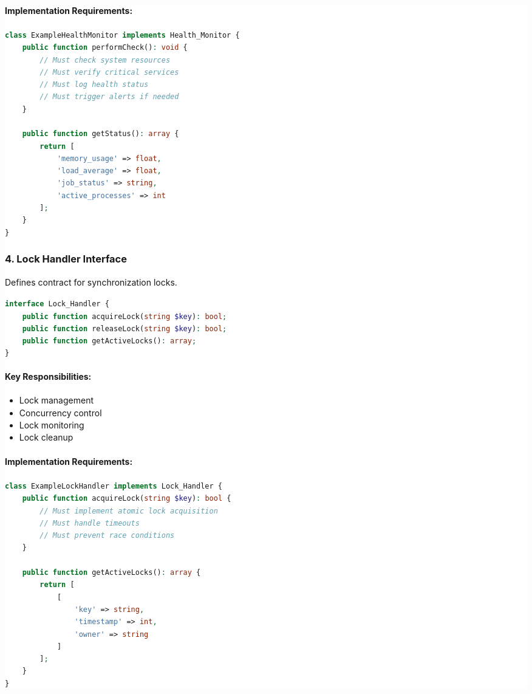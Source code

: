 #### Implementation Requirements:
```php
class ExampleHealthMonitor implements Health_Monitor {
    public function performCheck(): void {
        // Must check system resources
        // Must verify critical services
        // Must log health status
        // Must trigger alerts if needed
    }
    
    public function getStatus(): array {
        return [
            'memory_usage' => float,
            'load_average' => float,
            'job_status' => string,
            'active_processes' => int
        ];
    }
}
```

### 4. Lock Handler Interface
Defines contract for synchronization locks.

```php
interface Lock_Handler {
    public function acquireLock(string $key): bool;
    public function releaseLock(string $key): bool;
    public function getActiveLocks(): array;
}
```

#### Key Responsibilities:
- Lock management
- Concurrency control
- Lock monitoring
- Lock cleanup

#### Implementation Requirements:
```php
class ExampleLockHandler implements Lock_Handler {
    public function acquireLock(string $key): bool {
        // Must implement atomic lock acquisition
        // Must handle timeouts
        // Must prevent race conditions
    }
    
    public function getActiveLocks(): array {
        return [
            [
                'key' => string,
                'timestamp' => int,
                'owner' => string
            ]
        ];
    }
}
```

